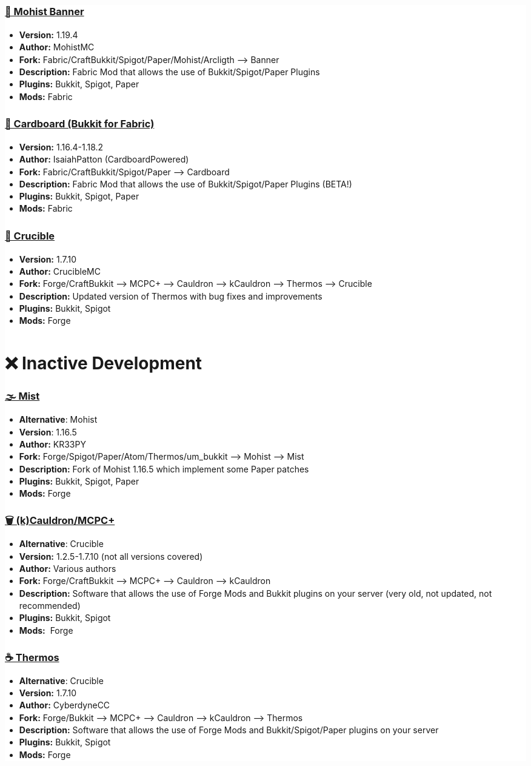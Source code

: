 ### [🚩 Mohist Banner](https://github.com/MohistMC/Banner)
- **Version:** 1.19.4
- **Author:** MohistMC
- **Fork:** Fabric/CraftBukkit/Spigot/Paper/Mohist/Arcligth --> Banner
- **Description:** Fabric Mod that allows the use of Bukkit/Spigot/Paper Plugins
- **Plugins:** Bukkit, Spigot, Paper
- **Mods:** Fabric

### [🧻 Cardboard (Bukkit for Fabric)](https://www.curseforge.com/minecraft/mc-mods/cardboard)
- **Version:** 1.16.4-1.18.2
- **Author:** IsaiahPatton (CardboardPowered)
- **Fork:** Fabric/CraftBukkit/Spigot/Paper --> Cardboard
- **Description:** Fabric Mod that allows the use of Bukkit/Spigot/Paper Plugins (BETA!)
- **Plugins:** Bukkit, Spigot, Paper
- **Mods:** Fabric

### [🧺 Crucible](https://github.com/CrucibleMC/Crucible)
- **Version:** 1.7.10
- **Author:** CrucibleMC
- **Fork:** Forge/CraftBukkit --> MCPC+ --> Cauldron --> kCauldron --> Thermos --> Crucible
- **Description:** Updated version of Thermos with bug fixes and improvements
- **Plugins:** Bukkit, Spigot
- **Mods:** Forge

# ❌ Inactive Development

### [🌫️ Mist](https://github.com/MinecraftMist/Mist)
- **Alternative**: Mohist
- **Version**: 1.16.5
- **Author:** KR33PY
- **Fork:** Forge/Spigot/Paper/Atom/Thermos/um_bukkit --> Mohist --> Mist
- **Description:** Fork of Mohist 1.16.5 which implement some Paper patches
- **Plugins:** Bukkit, Spigot, Paper
- **Mods:** Forge

### [🗑 (k)Cauldron/MCPC+](https://sourceforge.net/projects/cauldron-unofficial/)
- **Alternative**: Crucible
- **Version:** 1.2.5-1.7.10 (not all versions covered)
- **Author:** Various authors
- **Fork:** Forge/CraftBukkit --> MCPC+ --> Cauldron --> kCauldron
- **Description:** Software that allows the use of Forge Mods and Bukkit plugins on your server (very old, not updated, not recommended)
- **Plugins:** Bukkit, Spigot
- **Mods:** ️ Forge

### [☕️ Thermos](https://github.com/CyberdyneCC/Thermos)
- **Alternative**: Crucible
- **Version:** 1.7.10
- **Author:** CyberdyneCC
- **Fork:** Forge/Bukkit --> MCPC+ --> Cauldron --> kCauldron --> Thermos
- **Description:** Software that allows the use of Forge Mods and Bukkit/Spigot/Paper plugins on your server
- **Plugins:** Bukkit, Spigot
- **Mods:** Forge
